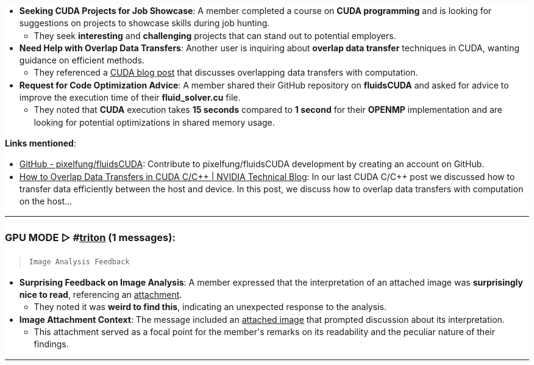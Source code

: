 
- **Seeking CUDA Projects for Job Showcase**: A member completed a course on **CUDA programming** and is looking for suggestions on projects to showcase skills during job hunting.
   - They seek **interesting** and **challenging** projects that can stand out to potential employers.
- **Need Help with Overlap Data Transfers**: Another user is inquiring about **overlap data transfer** techniques in CUDA, wanting guidance on efficient methods.
   - They referenced a [CUDA blog post](https://developer.nvidia.com/blog/how-overlap-data-transfers-cuda-cc/) that discusses overlapping data transfers with computation.
- **Request for Code Optimization Advice**: A member shared their GitHub repository on **fluidsCUDA** and asked for advice to improve the execution time of their **fluid_solver.cu** file.
   - They noted that **CUDA** execution takes **15 seconds** compared to **1 second** for their **OPENMP** implementation and are looking for potential optimizations in shared memory usage.


<div class="linksMentioned">

<strong>Links mentioned</strong>:

<ul>
<li>
<a href="https://github.com/pixelfung/fluidsCUDA">GitHub - pixelfung/fluidsCUDA</a>: Contribute to pixelfung/fluidsCUDA development by creating an account on GitHub.</li><li><a href="https://developer.nvidia.com/blog/how-overlap-data-transfers-cuda-cc/">How to Overlap Data Transfers in CUDA C/C++ | NVIDIA Technical Blog</a>: In our last CUDA C/C++ post we discussed how to transfer data efficiently between the host and device. In this post, we discuss how to overlap data transfers with computation on the host&#8230;
</li>
</ul>

</div>
  

---


### **GPU MODE ▷ #[triton](https://discord.com/channels/1189498204333543425/1189607595451895918/1323442155800236085)** (1 messages): 

> `Image Analysis Feedback` 


- **Surprising Feedback on Image Analysis**: A member expressed that the interpretation of an attached image was **surprisingly nice to read**, referencing an [attachment](https://cdn.discordapp.com/attachments/1189607595451895918/1323442155913740370/image.png?ex=67752fce&is=6773de4e&hm=789537413fe228ead79b74fca093e47988e43f8e08c76d860703fd1a76444521&).
   - They noted it was **weird to find this**, indicating an unexpected response to the analysis.
- **Image Attachment Context**: The message included an [attached image](https://cdn.discordapp.com/attachments/1189607595451895918/1323442155913740370/image.png?ex=67752fce&is=6773de4e&hm=789537413fe228ead79b74fca093e47988e43f8e08c76d860703fd1a76444521&) that prompted discussion about its interpretation.
   - This attachment served as a focal point for the member's remarks on its readability and the peculiar nature of their findings.


  

---
